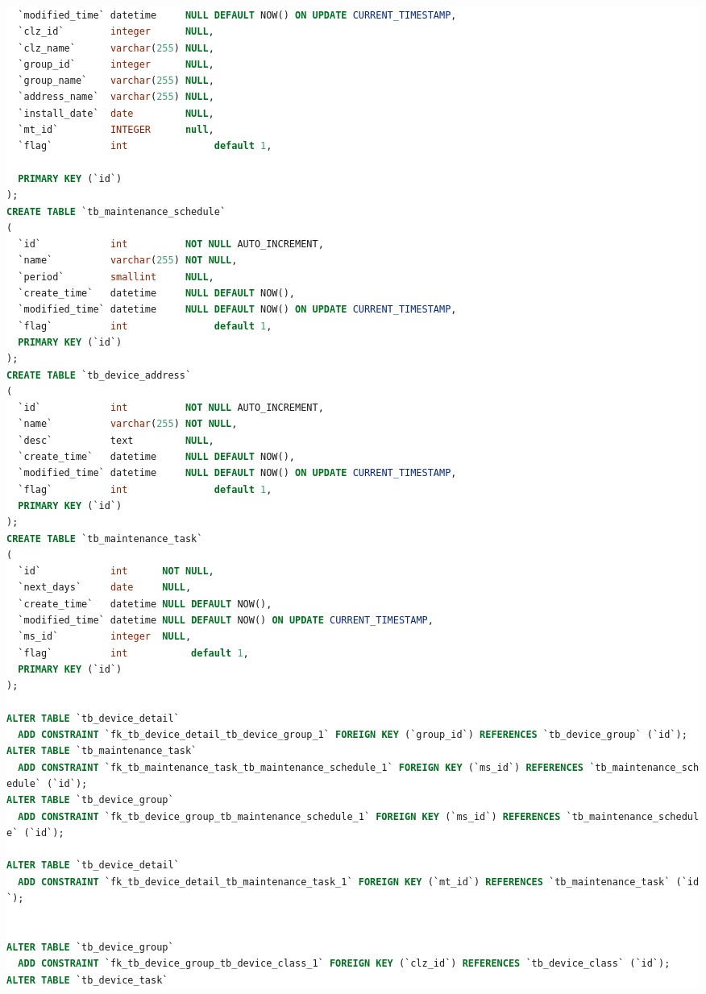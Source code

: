 ```sql
  `modified_time` datetime     NULL DEFAULT NOW() ON UPDATE CURRENT_TIMESTAMP,
  `clz_id`        integer      NULL,
  `clz_name`      varchar(255) NULL,
  `group_id`      integer      NULL,
  `group_name`    varchar(255) NULL,
  `address_name`  varchar(255) NULL,
  `install_date`  date         NULL,
  `mt_id`         INTEGER      null,
  `flag`          int               default 1,

  PRIMARY KEY (`id`)
);
CREATE TABLE `tb_maintenance_schedule`
(
  `id`            int          NOT NULL AUTO_INCREMENT,
  `name`          varchar(255) NOT NULL,
  `period`        smallint     NULL,
  `create_time`   datetime     NULL DEFAULT NOW(),
  `modified_time` datetime     NULL DEFAULT NOW() ON UPDATE CURRENT_TIMESTAMP,
  `flag`          int               default 1,
  PRIMARY KEY (`id`)
);
CREATE TABLE `tb_device_address`
(
  `id`            int          NOT NULL AUTO_INCREMENT,
  `name`          varchar(255) NOT NULL,
  `desc`          text         NULL,
  `create_time`   datetime     NULL DEFAULT NOW(),
  `modified_time` datetime     NULL DEFAULT NOW() ON UPDATE CURRENT_TIMESTAMP,
  `flag`          int               default 1,
  PRIMARY KEY (`id`)
);
CREATE TABLE `tb_maintenance_task`
(
  `id`            int      NOT NULL,
  `next_days`     date     NULL,
  `create_time`   datetime NULL DEFAULT NOW(),
  `modified_time` datetime NULL DEFAULT NOW() ON UPDATE CURRENT_TIMESTAMP,
  `ms_id`         integer  NULL,
  `flag`          int           default 1,
  PRIMARY KEY (`id`)
);

ALTER TABLE `tb_device_detail`
  ADD CONSTRAINT `fk_tb_device_detail_tb_device_group_1` FOREIGN KEY (`group_id`) REFERENCES `tb_device_group` (`id`);
ALTER TABLE `tb_maintenance_task`
  ADD CONSTRAINT `fk_tb_maintenance_task_tb_maintenance_schedule_1` FOREIGN KEY (`ms_id`) REFERENCES `tb_maintenance_schedule` (`id`);
ALTER TABLE `tb_device_group`
  ADD CONSTRAINT `fk_tb_device_group_tb_maintenance_schedule_1` FOREIGN KEY (`ms_id`) REFERENCES `tb_maintenance_schedule` (`id`);

ALTER TABLE `tb_device_detail`
  ADD CONSTRAINT `fk_tb_device_detail_tb_maintenance_task_1` FOREIGN KEY (`mt_id`) REFERENCES `tb_maintenance_task` (`id`);


ALTER TABLE `tb_device_group`
  ADD CONSTRAINT `fk_tb_device_group_tb_device_class_1` FOREIGN KEY (`clz_id`) REFERENCES `tb_device_class` (`id`);
ALTER TABLE `tb_device_task`
```